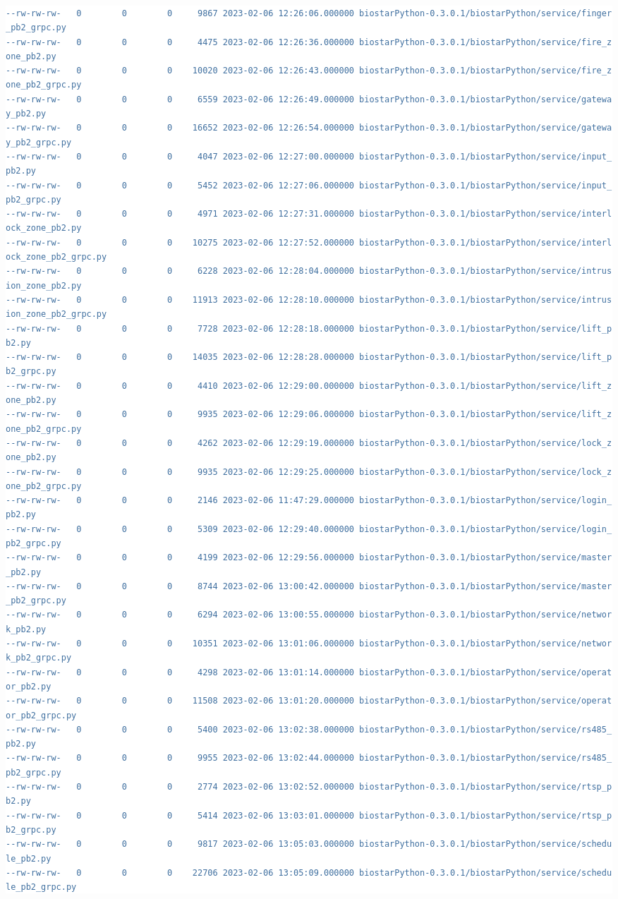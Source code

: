```diff
--rw-rw-rw-   0        0        0     9867 2023-02-06 12:26:06.000000 biostarPython-0.3.0.1/biostarPython/service/finger_pb2_grpc.py
--rw-rw-rw-   0        0        0     4475 2023-02-06 12:26:36.000000 biostarPython-0.3.0.1/biostarPython/service/fire_zone_pb2.py
--rw-rw-rw-   0        0        0    10020 2023-02-06 12:26:43.000000 biostarPython-0.3.0.1/biostarPython/service/fire_zone_pb2_grpc.py
--rw-rw-rw-   0        0        0     6559 2023-02-06 12:26:49.000000 biostarPython-0.3.0.1/biostarPython/service/gateway_pb2.py
--rw-rw-rw-   0        0        0    16652 2023-02-06 12:26:54.000000 biostarPython-0.3.0.1/biostarPython/service/gateway_pb2_grpc.py
--rw-rw-rw-   0        0        0     4047 2023-02-06 12:27:00.000000 biostarPython-0.3.0.1/biostarPython/service/input_pb2.py
--rw-rw-rw-   0        0        0     5452 2023-02-06 12:27:06.000000 biostarPython-0.3.0.1/biostarPython/service/input_pb2_grpc.py
--rw-rw-rw-   0        0        0     4971 2023-02-06 12:27:31.000000 biostarPython-0.3.0.1/biostarPython/service/interlock_zone_pb2.py
--rw-rw-rw-   0        0        0    10275 2023-02-06 12:27:52.000000 biostarPython-0.3.0.1/biostarPython/service/interlock_zone_pb2_grpc.py
--rw-rw-rw-   0        0        0     6228 2023-02-06 12:28:04.000000 biostarPython-0.3.0.1/biostarPython/service/intrusion_zone_pb2.py
--rw-rw-rw-   0        0        0    11913 2023-02-06 12:28:10.000000 biostarPython-0.3.0.1/biostarPython/service/intrusion_zone_pb2_grpc.py
--rw-rw-rw-   0        0        0     7728 2023-02-06 12:28:18.000000 biostarPython-0.3.0.1/biostarPython/service/lift_pb2.py
--rw-rw-rw-   0        0        0    14035 2023-02-06 12:28:28.000000 biostarPython-0.3.0.1/biostarPython/service/lift_pb2_grpc.py
--rw-rw-rw-   0        0        0     4410 2023-02-06 12:29:00.000000 biostarPython-0.3.0.1/biostarPython/service/lift_zone_pb2.py
--rw-rw-rw-   0        0        0     9935 2023-02-06 12:29:06.000000 biostarPython-0.3.0.1/biostarPython/service/lift_zone_pb2_grpc.py
--rw-rw-rw-   0        0        0     4262 2023-02-06 12:29:19.000000 biostarPython-0.3.0.1/biostarPython/service/lock_zone_pb2.py
--rw-rw-rw-   0        0        0     9935 2023-02-06 12:29:25.000000 biostarPython-0.3.0.1/biostarPython/service/lock_zone_pb2_grpc.py
--rw-rw-rw-   0        0        0     2146 2023-02-06 11:47:29.000000 biostarPython-0.3.0.1/biostarPython/service/login_pb2.py
--rw-rw-rw-   0        0        0     5309 2023-02-06 12:29:40.000000 biostarPython-0.3.0.1/biostarPython/service/login_pb2_grpc.py
--rw-rw-rw-   0        0        0     4199 2023-02-06 12:29:56.000000 biostarPython-0.3.0.1/biostarPython/service/master_pb2.py
--rw-rw-rw-   0        0        0     8744 2023-02-06 13:00:42.000000 biostarPython-0.3.0.1/biostarPython/service/master_pb2_grpc.py
--rw-rw-rw-   0        0        0     6294 2023-02-06 13:00:55.000000 biostarPython-0.3.0.1/biostarPython/service/network_pb2.py
--rw-rw-rw-   0        0        0    10351 2023-02-06 13:01:06.000000 biostarPython-0.3.0.1/biostarPython/service/network_pb2_grpc.py
--rw-rw-rw-   0        0        0     4298 2023-02-06 13:01:14.000000 biostarPython-0.3.0.1/biostarPython/service/operator_pb2.py
--rw-rw-rw-   0        0        0    11508 2023-02-06 13:01:20.000000 biostarPython-0.3.0.1/biostarPython/service/operator_pb2_grpc.py
--rw-rw-rw-   0        0        0     5400 2023-02-06 13:02:38.000000 biostarPython-0.3.0.1/biostarPython/service/rs485_pb2.py
--rw-rw-rw-   0        0        0     9955 2023-02-06 13:02:44.000000 biostarPython-0.3.0.1/biostarPython/service/rs485_pb2_grpc.py
--rw-rw-rw-   0        0        0     2774 2023-02-06 13:02:52.000000 biostarPython-0.3.0.1/biostarPython/service/rtsp_pb2.py
--rw-rw-rw-   0        0        0     5414 2023-02-06 13:03:01.000000 biostarPython-0.3.0.1/biostarPython/service/rtsp_pb2_grpc.py
--rw-rw-rw-   0        0        0     9817 2023-02-06 13:05:03.000000 biostarPython-0.3.0.1/biostarPython/service/schedule_pb2.py
--rw-rw-rw-   0        0        0    22706 2023-02-06 13:05:09.000000 biostarPython-0.3.0.1/biostarPython/service/schedule_pb2_grpc.py
```